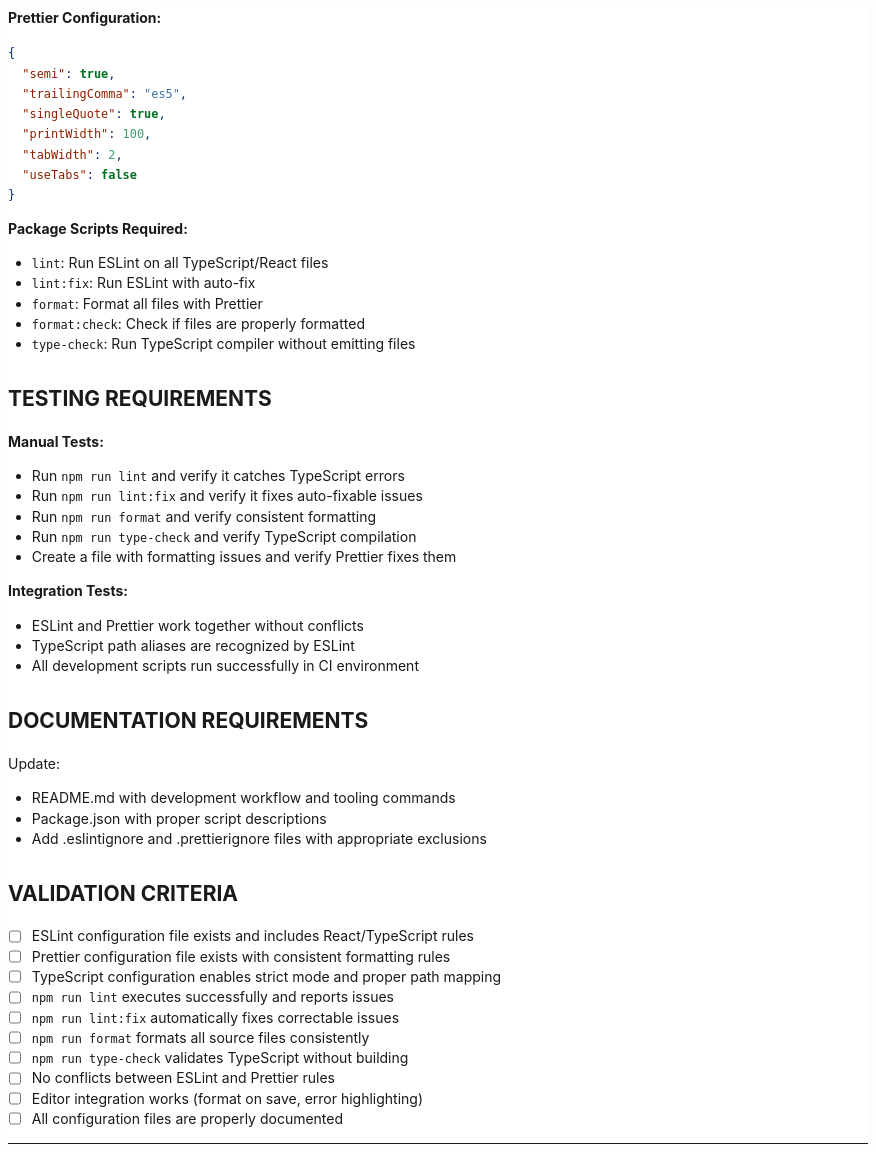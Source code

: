 **Prettier Configuration:**
```json
{
  "semi": true,
  "trailingComma": "es5",
  "singleQuote": true,
  "printWidth": 100,
  "tabWidth": 2,
  "useTabs": false
}
```

**Package Scripts Required:**
- `lint`: Run ESLint on all TypeScript/React files
- `lint:fix`: Run ESLint with auto-fix
- `format`: Format all files with Prettier
- `format:check`: Check if files are properly formatted
- `type-check`: Run TypeScript compiler without emitting files

## TESTING REQUIREMENTS

**Manual Tests:**
- Run `npm run lint` and verify it catches TypeScript errors
- Run `npm run lint:fix` and verify it fixes auto-fixable issues
- Run `npm run format` and verify consistent formatting
- Run `npm run type-check` and verify TypeScript compilation
- Create a file with formatting issues and verify Prettier fixes them

**Integration Tests:**
- ESLint and Prettier work together without conflicts
- TypeScript path aliases are recognized by ESLint
- All development scripts run successfully in CI environment

## DOCUMENTATION REQUIREMENTS

Update:
- README.md with development workflow and tooling commands
- Package.json with proper script descriptions
- Add .eslintignore and .prettierignore files with appropriate exclusions

## VALIDATION CRITERIA

- [ ] ESLint configuration file exists and includes React/TypeScript rules
- [ ] Prettier configuration file exists with consistent formatting rules
- [ ] TypeScript configuration enables strict mode and proper path mapping
- [ ] `npm run lint` executes successfully and reports issues
- [ ] `npm run lint:fix` automatically fixes correctable issues
- [ ] `npm run format` formats all source files consistently
- [ ] `npm run type-check` validates TypeScript without building
- [ ] No conflicts between ESLint and Prettier rules
- [ ] Editor integration works (format on save, error highlighting)
- [ ] All configuration files are properly documented

---